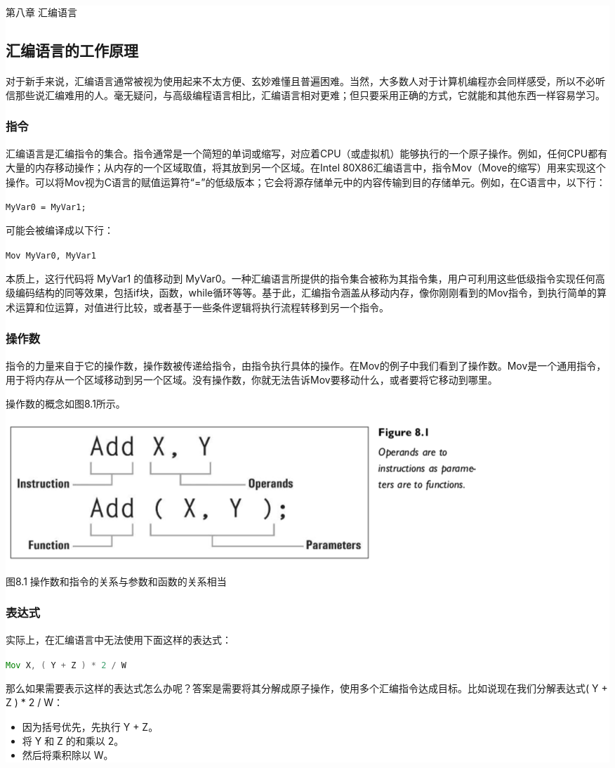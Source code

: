 
第八章 汇编语言

## 汇编语言的工作原理

对于新手来说，汇编语言通常被视为使用起来不太方便、玄妙难懂且普遍困难。当然，大多数人对于计算机编程亦会同样感受，所以不必听信那些说汇编难用的人。毫无疑问，与高级编程语言相比，汇编语言相对更难；但只要采用正确的方式，它就能和其他东西一样容易学习。

### 指令

汇编语言是汇编指令的集合。指令通常是一个简短的单词或缩写，对应着CPU（或虚拟机）能够执行的一个原子操作。例如，任何CPU都有大量的内存移动操作；从内存的一个区域取值，将其放到另一个区域。在Intel 80X86汇编语言中，指令Mov（Move的缩写）用来实现这个操作。可以将Mov视为C语言的赋值运算符“=”的低级版本；它会将源存储单元中的内容传输到目的存储单元。例如，在C语言中，以下行：

    MyVar0 = MyVar1;

可能会被编译成以下行：

    Mov MyVar0, MyVar1

本质上，这行代码将 MyVar1 的值移动到 MyVar0。一种汇编语言所提供的指令集合被称为其指令集，用户可利用这些低级指令实现任何高级编码结构的同等效果，包括if块，函数，while循环等等。基于此，汇编指令涵盖从移动内存，像你刚刚看到的Mov指令，到执行简单的算术运算和位运算，对值进行比较，或者基于一些条件逻辑将执行流程转移到另一个指令。

### 操作数

指令的力量来自于它的操作数，操作数被传递给指令，由指令执行具体的操作。在Mov的例子中我们看到了操作数。Mov是一个通用指令，用于将内存从一个区域移动到另一个区域。没有操作数，你就无法告诉Mov要移动什么，或者要将它移动到哪里。

操作数的概念如图8.1所示。

![image-20230416201640301](images/chapter_8/image-20230416201640301.png)

图8.1 操作数和指令的关系与参数和函数的关系相当

### 表达式

实际上，在汇编语言中无法使用下面这样的表达式：

```asm
Mov X, ( Y + Z ) * 2 / W
```
那么如果需要表示这样的表达式怎么办呢？答案是需要将其分解成原子操作，使用多个汇编指令达成目标。比如说现在我们分解表达式( Y + Z ) * 2 / W：

- 因为括号优先，先执行 Y + Z。
- 将 Y 和 Z 的和乘以 2。
- 然后将乘积除以 W。
